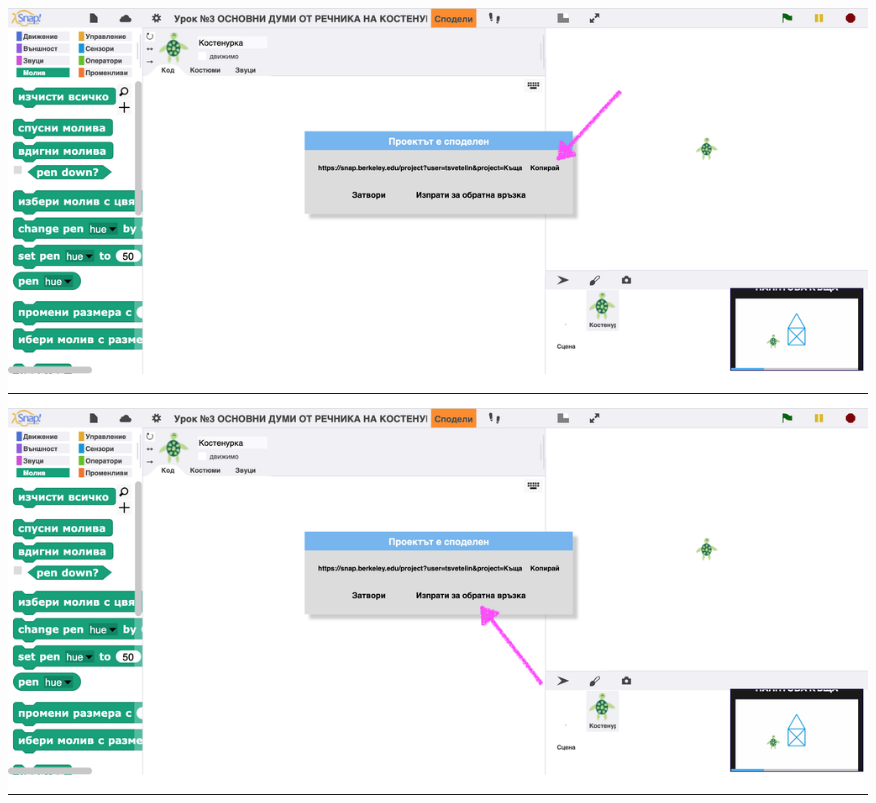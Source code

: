 <img src="img/share/copy.png" alt="copy" style="width: 100%" >

---
<img src="img/share/feedback.png" alt="feedback" style="width: 100%" >

---